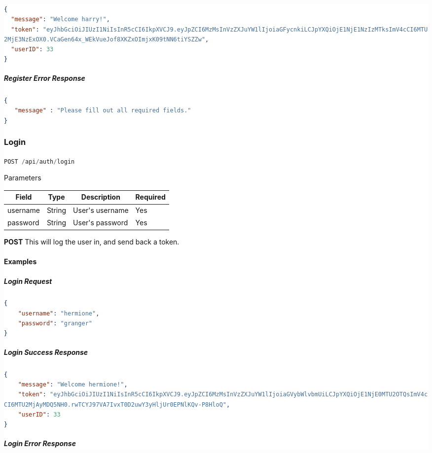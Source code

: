 ```json
{
  "message": "Welcome harry!",
  "token": "eyJhbGciOiJIUzI1NiIsInR5cCI6IkpXVCJ9.eyJpZCI6MzMsInVzZXJuYW1lIjoiaGFycnkiLCJpYXQiOjE1NjE1NzIzMTksImV4cCI6MTU2MjE3NzExOX0.VCaGen64x_WEkVueJof8XKZxOImjxK09tNN6tiYSZZw",
  "userID": 33
}
```

##### Register Error Response

```json
{
   "message" : "Please fill out all required fields."
}
```

### Login

```js
POST /api/auth/login
```

Parameters

| Field    | Type   | Description     | Required |
| -------- | ------ | --------------- | -------- |
| username | String | User's username | Yes      |
| password | String | User's password | Yes      |

**POST** This will log the user in, and send back a token.

#### Examples

##### Login Request
```json
{
    "username": "hermione",
    "password": "granger"
}
```

##### Login Success Response

```json
{
    "message": "Welcome hermione!",
    "token": "eyJhbGciOiJIUzI1NiIsInR5cCI6IkpXVCJ9.eyJpZCI6MzMsInVzZXJuYW1lIjoiaGVybWlvbmUiLCJpYXQiOjE1NjE0MTU2OTQsImV4cCI6MTU2MjAyMDQ5NH0.rwTCYJ97VA7IvxT0D2uwY3yHljUr0EPNlKQv-P8HloQ",
    "userID": 33
}
```

##### Login Error Response
